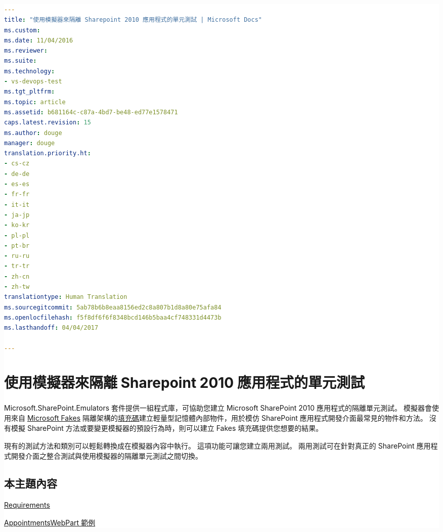 ```yaml
---
title: "使用模擬器來隔離 Sharepoint 2010 應用程式的單元測試 | Microsoft Docs"
ms.custom: 
ms.date: 11/04/2016
ms.reviewer: 
ms.suite: 
ms.technology:
- vs-devops-test
ms.tgt_pltfrm: 
ms.topic: article
ms.assetid: b681164c-c87a-4bd7-be48-ed77e1578471
caps.latest.revision: 15
ms.author: douge
manager: douge
translation.priority.ht:
- cs-cz
- de-de
- es-es
- fr-fr
- it-it
- ja-jp
- ko-kr
- pl-pl
- pt-br
- ru-ru
- tr-tr
- zh-cn
- zh-tw
translationtype: Human Translation
ms.sourcegitcommit: 5ab78b6b8eaa8156ed2c8a807b1d8a80e75afa84
ms.openlocfilehash: f5f8df6f6f8348bcd146b5baa4cf748331d4473b
ms.lasthandoff: 04/04/2017

---
```

# <a name="using-emulators-to-isolate-unit-tests-for-sharepoint-2010-applications"></a>使用模擬器來隔離 Sharepoint 2010 應用程式的單元測試
Microsoft.SharePoint.Emulators 套件提供一組程式庫，可協助您建立 Microsoft SharePoint 2010 應用程式的隔離單元測試。 模擬器會使用來自 [Microsoft Fakes](../test/isolating-code-under-test-with-microsoft-fakes.md) 隔離架構的[填充碼](../test/using-shims-to-isolate-your-application-from-other-assemblies-for-unit-testing.md)建立輕量型記憶體內部物件，用於模仿 SharePoint 應用程式開發介面最常見的物件和方法。 沒有模擬 SharePoint 方法或要變更模擬器的預設行為時，則可以建立 Fakes 填充碼提供您想要的結果。  
  
 現有的測試方法和類別可以輕鬆轉換成在模擬器內容中執行。 這項功能可讓您建立兩用測試。 兩用測試可在針對真正的 SharePoint 應用程式開發介面之整合測試與使用模擬器的隔離單元測試之間切換。  
  
##  <a name="BKMK_In_this_topic"></a>本主題內容  
 [Requirements](#BKMK_Requirements)  
  
 [AppointmentsWebPart 範例](#BKMK_The_AppointmentsWebPart_example)  
  